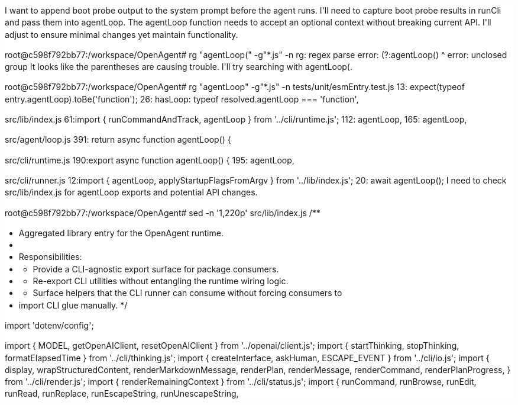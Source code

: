I want to append boot probe output to the system prompt before the agent runs. I'll need to capture boot probe results in runCli and pass them into agentLoop. The agentLoop function needs to accept an optional context without breaking current API. I'll adjust to ensure minimal changes yet maintain functionality.

root@c598f792bb77:/workspace/OpenAgent# rg "agentLoop(" -g"*.js" -n
rg: regex parse error:
    (?:agentLoop()
    ^
error: unclosed group
It looks like the parentheses are causing trouble. I'll try searching with agentLoop(.

root@c598f792bb77:/workspace/OpenAgent# rg "agentLoop" -g"*.js" -n
tests/unit/esmEntry.test.js
13:    expect(typeof entry.agentLoop).toBe('function');
26:          hasLoop: typeof resolved.agentLoop === 'function',

src/lib/index.js
61:import { runCommandAndTrack, agentLoop } from '../cli/runtime.js';
112:  agentLoop,
165:  agentLoop,

src/agent/loop.js
391:  return async function agentLoop() {

src/cli/runtime.js
190:export async function agentLoop() {
195:  agentLoop,

src/cli/runner.js
12:import { agentLoop, applyStartupFlagsFromArgv } from '../lib/index.js';
20:    await agentLoop();
I need to check src/lib/index.js for agentLoop exports and potential API changes.

root@c598f792bb77:/workspace/OpenAgent# sed -n '1,220p' src/lib/index.js
/**
 * Aggregated library entry for the OpenAgent runtime.
 *
 * Responsibilities:
 * - Provide a CLI-agnostic export surface for package consumers.
 * - Re-export CLI utilities without entangling the runtime wiring logic.
 * - Surface helpers that the CLI runner can consume without forcing consumers to
 *   import CLI glue manually.
 */

import 'dotenv/config';

import { MODEL, getOpenAIClient, resetOpenAIClient } from '../openai/client.js';
import { startThinking, stopThinking, formatElapsedTime } from '../cli/thinking.js';
import { createInterface, askHuman, ESCAPE_EVENT } from '../cli/io.js';
import {
  display,
  wrapStructuredContent,
  renderMarkdownMessage,
  renderPlan,
  renderMessage,
  renderCommand,
  renderPlanProgress,
} from '../cli/render.js';
import { renderRemainingContext } from '../cli/status.js';
import {
  runCommand,
  runBrowse,
  runEdit,
  runRead,
  runReplace,
  runEscapeString,
  runUnescapeString,